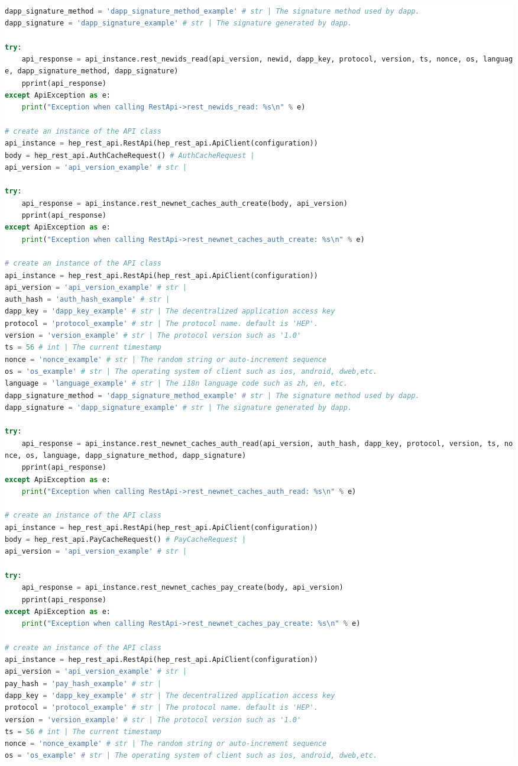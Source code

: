 ```python
dapp_signature_method = 'dapp_signature_method_example' # str | The signature method used by dapp.
dapp_signature = 'dapp_signature_example' # str | The signature generated by dapp.

try:
    api_response = api_instance.rest_newids_read(api_version, newid, dapp_key, protocol, version, ts, nonce, os, language, dapp_signature_method, dapp_signature)
    pprint(api_response)
except ApiException as e:
    print("Exception when calling RestApi->rest_newids_read: %s\n" % e)

# create an instance of the API class
api_instance = hep_rest_api.RestApi(hep_rest_api.ApiClient(configuration))
body = hep_rest_api.AuthCacheRequest() # AuthCacheRequest | 
api_version = 'api_version_example' # str | 

try:
    api_response = api_instance.rest_newnet_caches_auth_create(body, api_version)
    pprint(api_response)
except ApiException as e:
    print("Exception when calling RestApi->rest_newnet_caches_auth_create: %s\n" % e)

# create an instance of the API class
api_instance = hep_rest_api.RestApi(hep_rest_api.ApiClient(configuration))
api_version = 'api_version_example' # str | 
auth_hash = 'auth_hash_example' # str | 
dapp_key = 'dapp_key_example' # str | The decentralized application access key
protocol = 'protocol_example' # str | The protocol name. default is 'HEP'.
version = 'version_example' # str | The protocol version such as '1.0'
ts = 56 # int | The current timestamp
nonce = 'nonce_example' # str | The random string or auto-increment sequence
os = 'os_example' # str | The operating system of client such as ios, android, dweb,etc.
language = 'language_example' # str | The i18n language code such as zh, en, etc.
dapp_signature_method = 'dapp_signature_method_example' # str | The signature method used by dapp.
dapp_signature = 'dapp_signature_example' # str | The signature generated by dapp.

try:
    api_response = api_instance.rest_newnet_caches_auth_read(api_version, auth_hash, dapp_key, protocol, version, ts, nonce, os, language, dapp_signature_method, dapp_signature)
    pprint(api_response)
except ApiException as e:
    print("Exception when calling RestApi->rest_newnet_caches_auth_read: %s\n" % e)

# create an instance of the API class
api_instance = hep_rest_api.RestApi(hep_rest_api.ApiClient(configuration))
body = hep_rest_api.PayCacheRequest() # PayCacheRequest | 
api_version = 'api_version_example' # str | 

try:
    api_response = api_instance.rest_newnet_caches_pay_create(body, api_version)
    pprint(api_response)
except ApiException as e:
    print("Exception when calling RestApi->rest_newnet_caches_pay_create: %s\n" % e)

# create an instance of the API class
api_instance = hep_rest_api.RestApi(hep_rest_api.ApiClient(configuration))
api_version = 'api_version_example' # str | 
pay_hash = 'pay_hash_example' # str | 
dapp_key = 'dapp_key_example' # str | The decentralized application access key
protocol = 'protocol_example' # str | The protocol name. default is 'HEP'.
version = 'version_example' # str | The protocol version such as '1.0'
ts = 56 # int | The current timestamp
nonce = 'nonce_example' # str | The random string or auto-increment sequence
os = 'os_example' # str | The operating system of client such as ios, android, dweb,etc.
```